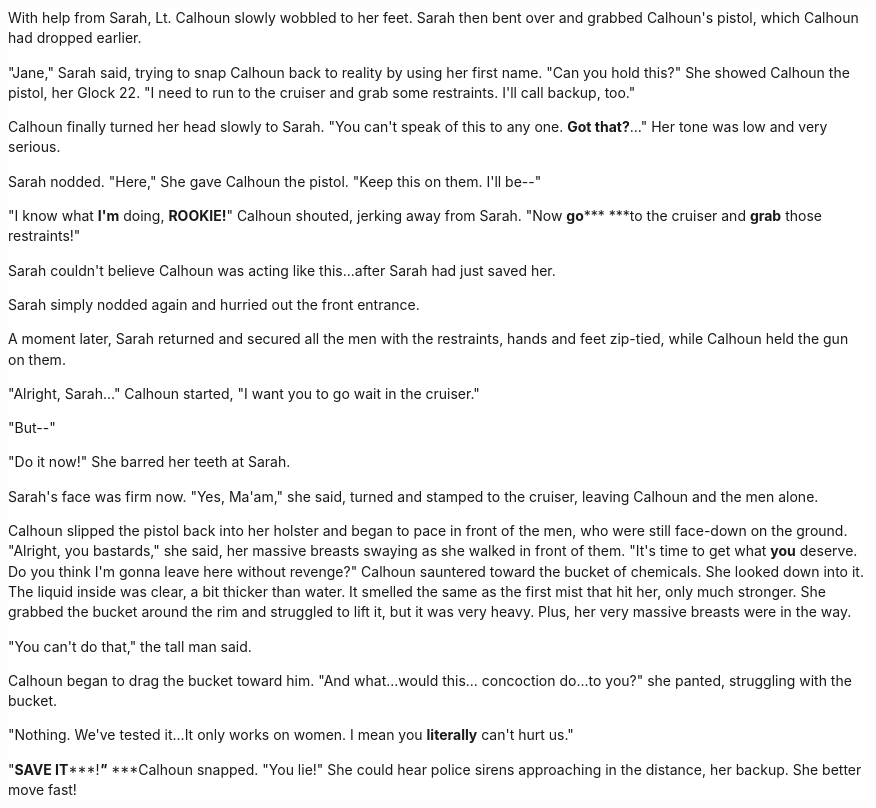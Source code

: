 With help from Sarah, Lt. Calhoun slowly wobbled to her feet. Sarah then
bent over and grabbed Calhoun\'s pistol, which Calhoun had dropped
earlier.

"Jane," Sarah said, trying to snap Calhoun back to reality by using her
first name. "Can you hold this?" She showed Calhoun the pistol, her
Glock 22. "I need to run to the cruiser and grab some restraints. I\'ll
call backup, too."

Calhoun finally turned her head slowly to Sarah. "You can\'t speak of
this to any one. **Got that?**\..." Her tone was low and very serious.

Sarah nodded. "Here," She gave Calhoun the pistol. "Keep this on them.
I\'ll be\--"

"I know what **I\'m** doing, **ROOKIE!**" Calhoun shouted, jerking away
from Sarah. "Now **go***** ***to the cruiser and **grab** those
restraints!"

Sarah couldn\'t believe Calhoun was acting like this\...after Sarah had
just saved her.

Sarah simply nodded again and hurried out the front entrance.

A moment later, Sarah returned and secured all the men with the
restraints, hands and feet zip-tied, while Calhoun held the gun on them.

"Alright, Sarah\..." Calhoun started, "I want you to go wait in the
cruiser."

"But\--"

"Do it now!" She barred her teeth at Sarah.

Sarah\'s face was firm now. "Yes, Ma\'am," she said, turned and stamped
to the cruiser, leaving Calhoun and the men alone.

Calhoun slipped the pistol back into her holster and began to pace in
front of the men, who were still face-down on the ground. "Alright, you
bastards," she said, her massive breasts swaying as she walked in front
of them. "It\'s time to get what **you** deserve. Do you think I\'m
gonna leave here without revenge?" Calhoun sauntered toward the bucket
of chemicals. She looked down into it. The liquid inside was clear, a
bit thicker than water. It smelled the same as the first mist that hit
her, only much stronger. She grabbed the bucket around the rim and
struggled to lift it, but it was very heavy. Plus, her very massive
breasts were in the way.

"You can\'t do that," the tall man said.

Calhoun began to drag the bucket toward him. "And what\...would this\...
concoction do\...to you?" she panted, struggling with the bucket.

"Nothing. We\'ve tested it\...It only works on women. I mean you
**literally** can\'t hurt us."

"**SAVE IT*****!***"*** ***Calhoun snapped. "You lie!" She could hear
police sirens approaching in the distance, her backup. She better move
fast!
